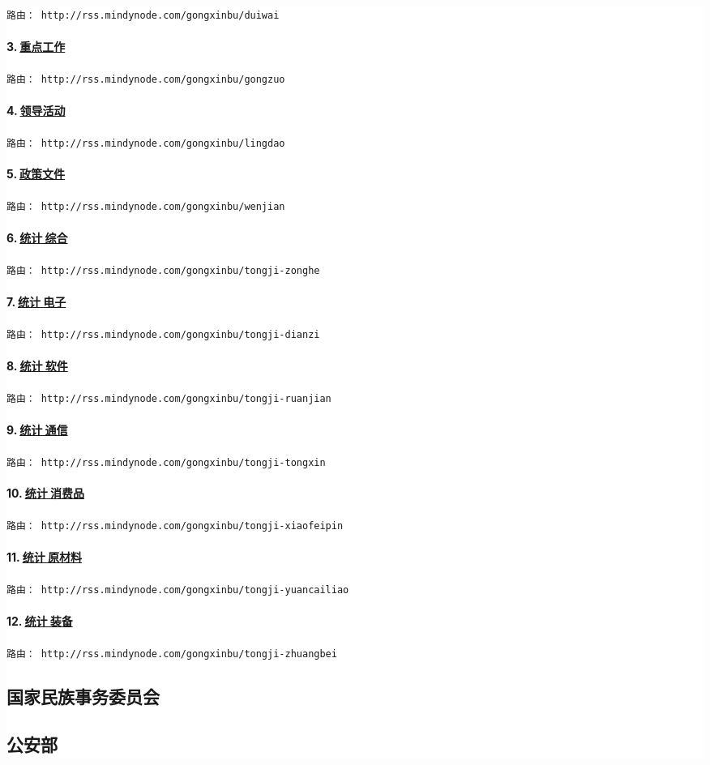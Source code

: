     路由： http://rss.mindynode.com/gongxinbu/duiwai

#### 3. [重点工作](http://rss.mindynode.com/gongxinbu/gongzuo)

    路由： http://rss.mindynode.com/gongxinbu/gongzuo

#### 4. [领导活动](http://rss.mindynode.com/gongxinbu/lingdao)

    路由： http://rss.mindynode.com/gongxinbu/lingdao

#### 5. [政策文件](http://rss.mindynode.com/gongxinbu/wenjian)

    路由： http://rss.mindynode.com/gongxinbu/wenjian

#### 6. [统计 综合](http://rss.mindynode.com/gongxinbu/tongji-zonghe)

    路由： http://rss.mindynode.com/gongxinbu/tongji-zonghe

#### 7. [统计 电子](http://rss.mindynode.com/gongxinbu/tongji-dianzi)

    路由： http://rss.mindynode.com/gongxinbu/tongji-dianzi

#### 8. [统计 软件](http://rss.mindynode.com/gongxinbu/tongji-ruanjian)

    路由： http://rss.mindynode.com/gongxinbu/tongji-ruanjian

#### 9. [统计 通信](http://rss.mindynode.com/gongxinbu/tongji-tongxin)

    路由： http://rss.mindynode.com/gongxinbu/tongji-tongxin

#### 10. [统计 消费品](http://rss.mindynode.com/gongxinbu/tongji-xiaofeipin)

    路由： http://rss.mindynode.com/gongxinbu/tongji-xiaofeipin

#### 11. [统计 原材料](http://rss.mindynode.com/gongxinbu/tongji-yuancailiao)

    路由： http://rss.mindynode.com/gongxinbu/tongji-yuancailiao

#### 12. [统计 装备](http://rss.mindynode.com/gongxinbu/tongji-zhuangbei)

    路由： http://rss.mindynode.com/gongxinbu/tongji-zhuangbei



## 国家民族事务委员会



## 公安部

